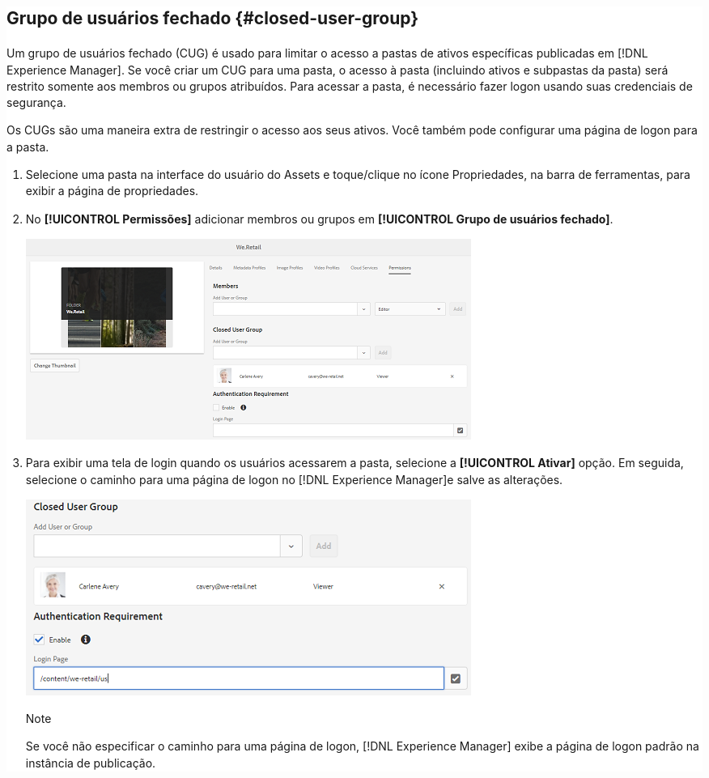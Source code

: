 ## Grupo de usuários fechado {#closed-user-group}

Um grupo de usuários fechado (CUG) é usado para limitar o acesso a pastas de ativos específicas publicadas em [!DNL Experience Manager]. Se você criar um CUG para uma pasta, o acesso à pasta (incluindo ativos e subpastas da pasta) será restrito somente aos membros ou grupos atribuídos. Para acessar a pasta, é necessário fazer logon usando suas credenciais de segurança.

Os CUGs são uma maneira extra de restringir o acesso aos seus ativos. Você também pode configurar uma página de logon para a pasta.

1. Selecione uma pasta na interface do usuário do Assets e toque/clique no ícone Propriedades, na barra de ferramentas, para exibir a página de propriedades.
1. No **[!UICONTROL Permissões]** adicionar membros ou grupos em **[!UICONTROL Grupo de usuários fechado]**.

   ![add_user](assets/add_user.png)

1. Para exibir uma tela de login quando os usuários acessarem a pasta, selecione a **[!UICONTROL Ativar]** opção. Em seguida, selecione o caminho para uma página de logon no [!DNL Experience Manager]e salve as alterações.

   ![página_de_logon](assets/login_page.png)

   >[!NOTE]
   >
   >Se você não especificar o caminho para uma página de logon, [!DNL Experience Manager] exibe a página de logon padrão na instância de publicação.
